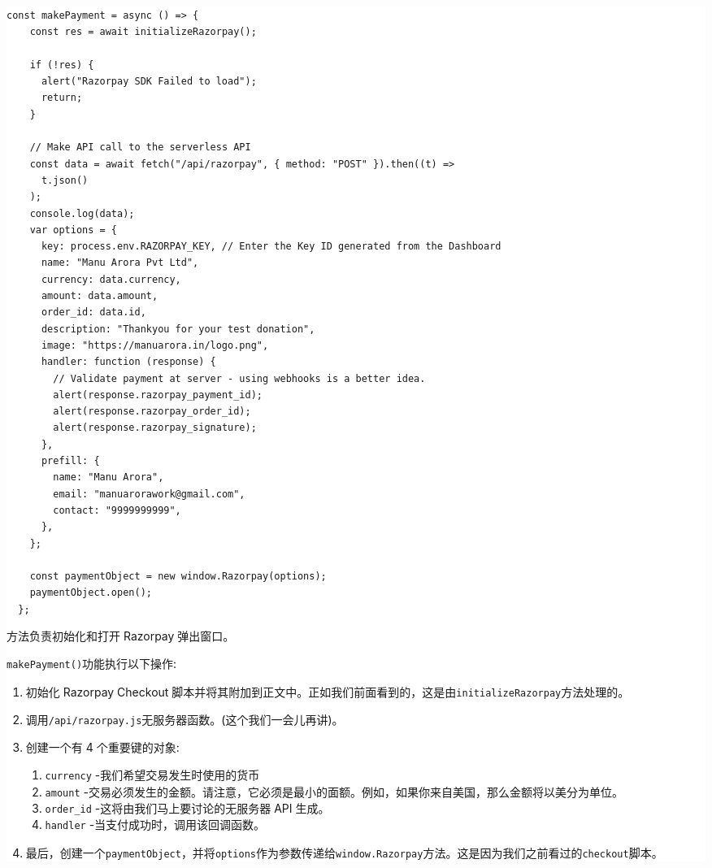 ```
const makePayment = async () => {
    const res = await initializeRazorpay();

    if (!res) {
      alert("Razorpay SDK Failed to load");
      return;
    }

    // Make API call to the serverless API
    const data = await fetch("/api/razorpay", { method: "POST" }).then((t) =>
      t.json()
    );
    console.log(data);
    var options = {
      key: process.env.RAZORPAY_KEY, // Enter the Key ID generated from the Dashboard
      name: "Manu Arora Pvt Ltd",
      currency: data.currency,
      amount: data.amount,
      order_id: data.id,
      description: "Thankyou for your test donation",
      image: "https://manuarora.in/logo.png",
      handler: function (response) {
        // Validate payment at server - using webhooks is a better idea.
        alert(response.razorpay_payment_id);
        alert(response.razorpay_order_id);
        alert(response.razorpay_signature);
      },
      prefill: {
        name: "Manu Arora",
        email: "manuarorawork@gmail.com",
        contact: "9999999999",
      },
    };

    const paymentObject = new window.Razorpay(options);
    paymentObject.open();
  }; 
```

方法负责初始化和打开 Razorpay 弹出窗口。

`makePayment()`功能执行以下操作:

1.  初始化 Razorpay Checkout 脚本并将其附加到正文中。正如我们前面看到的，这是由`initializeRazorpay`方法处理的。

2.  调用`/api/razorpay.js`无服务器函数。(这个我们一会儿再讲)。

3.  创建一个有 4 个重要键的对象:

    1.  `currency` -我们希望交易发生时使用的货币
    2.  `amount` -交易必须发生的金额。请注意，它必须是最小的面额。例如，如果你来自美国，那么金额将以美分为单位。
    3.  `order_id` -这将由我们马上要讨论的无服务器 API 生成。
    4.  `handler` -当支付成功时，调用该回调函数。
4.  最后，创建一个`paymentObject`，并将`options`作为参数传递给`window.Razorpay`方法。这是因为我们之前看过的`checkout`脚本。
